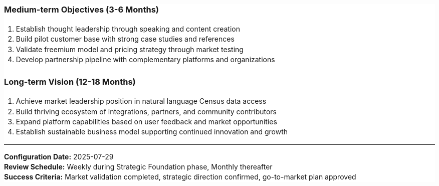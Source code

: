 ### Medium-term Objectives (3-6 Months)
1. Establish thought leadership through speaking and content creation
2. Build pilot customer base with strong case studies and references
3. Validate freemium model and pricing strategy through market testing
4. Develop partnership pipeline with complementary platforms and organizations

### Long-term Vision (12-18 Months)
1. Achieve market leadership position in natural language Census data access
2. Build thriving ecosystem of integrations, partners, and community contributors
3. Expand platform capabilities based on user feedback and market opportunities
4. Establish sustainable business model supporting continued innovation and growth

---

**Configuration Date:** 2025-07-29  
**Review Schedule:** Weekly during Strategic Foundation phase, Monthly thereafter  
**Success Criteria:** Market validation completed, strategic direction confirmed, go-to-market plan approved